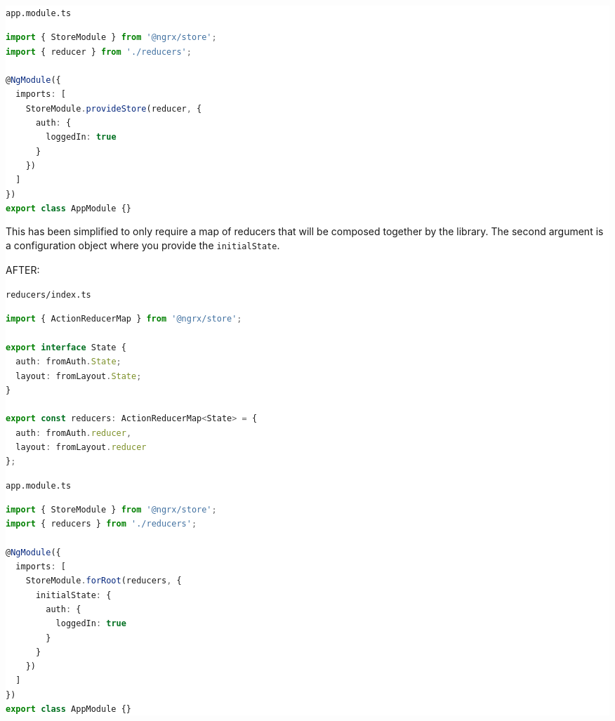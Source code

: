 `app.module.ts`
```ts
import { StoreModule } from '@ngrx/store';
import { reducer } from './reducers';

@NgModule({
  imports: [
    StoreModule.provideStore(reducer, {
      auth: {
        loggedIn: true
      }
    })
  ]
})
export class AppModule {}
```

This has been simplified to only require a map of reducers that will be composed together by the library. The second argument is a configuration object where you provide the `initialState`.

AFTER:

`reducers/index.ts`

```ts
import { ActionReducerMap } from '@ngrx/store';

export interface State {
  auth: fromAuth.State;
  layout: fromLayout.State;
}

export const reducers: ActionReducerMap<State> = {
  auth: fromAuth.reducer,
  layout: fromLayout.reducer
};
```

`app.module.ts`
```ts
import { StoreModule } from '@ngrx/store';
import { reducers } from './reducers';

@NgModule({
  imports: [
    StoreModule.forRoot(reducers, {
      initialState: {
        auth: {
          loggedIn: true
        }
      }
    })
  ]
})
export class AppModule {}
```

